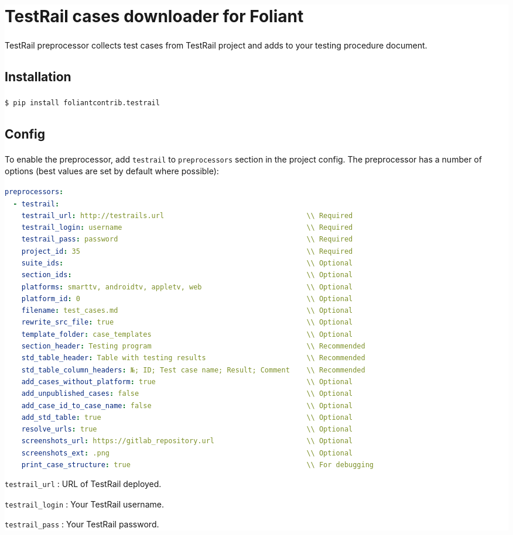 # TestRail cases downloader for Foliant

TestRail preprocessor collects test cases from TestRail project and adds to your testing procedure document.


## Installation

```shell
$ pip install foliantcontrib.testrail
```


## Config

To enable the preprocessor, add `testrail` to `preprocessors` section in the project config. The preprocessor has a number of options (best values are set by default where possible):

```yaml
preprocessors:
  - testrail:
    testrail_url: http://testrails.url                                  \\ Required
    testrail_login: username                                            \\ Required
    testrail_pass: password                                             \\ Required
    project_id: 35                                                      \\ Required
    suite_ids:                                                          \\ Optional
    section_ids:                                                        \\ Optional
    platforms: smarttv, androidtv, appletv, web                         \\ Optional
    platform_id: 0                                                      \\ Optional
    filename: test_cases.md                                             \\ Optional
    rewrite_src_file: true                                              \\ Optional
    template_folder: case_templates                                     \\ Optional
    section_header: Testing program                                     \\ Recommended
    std_table_header: Table with testing results                        \\ Recommended
    std_table_column_headers: №; ID; Test case name; Result; Comment    \\ Recommended
    add_cases_without_platform: true                                    \\ Optional
    add_unpublished_cases: false                                        \\ Optional
    add_case_id_to_case_name: false                                     \\ Optional
    add_std_table: true                                                 \\ Optional
    resolve_urls: true                                                  \\ Optional
    screenshots_url: https://gitlab_repository.url                      \\ Optional
    screenshots_ext: .png                                               \\ Optional
    print_case_structure: true                                          \\ For debugging
```

`testrail_url`
:   URL of TestRail deployed.

`testrail_login`
:   Your TestRail username.

`testrail_pass`
:   Your TestRail password.
